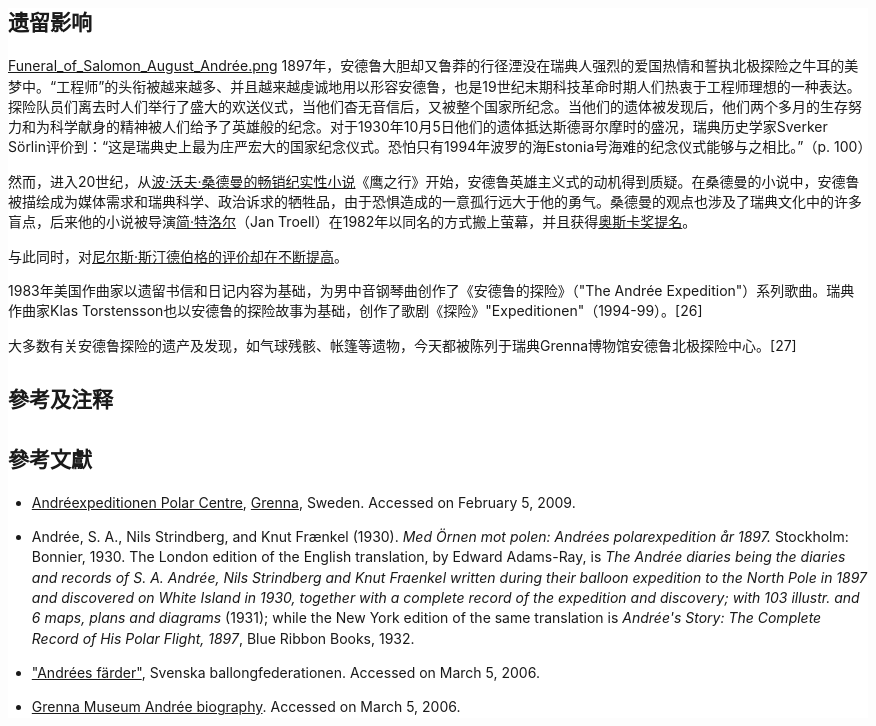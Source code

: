 ## 遗留影响

[Funeral_of_Salomon_August_Andrée.png](https://zh.wikipedia.org/wiki/File:Funeral_of_Salomon_August_Andrée.png "fig:Funeral_of_Salomon_August_Andrée.png")
1897年，安德鲁大胆却又鲁莽的行径湮没在瑞典人强烈的爱国热情和誓执北极探险之牛耳的美梦中。“工程师”的头衔被越来越多、并且越来越虔诚地用以形容安德鲁，也是19世纪末期科技革命时期人们热衷于工程师理想的一种表达。探险队员们离去时人们举行了盛大的欢送仪式，当他们杳无音信后，又被整个国家所纪念。当他们的遗体被发现后，他们两个多月的生存努力和为科学献身的精神被人们给予了英雄般的纪念。对于1930年10月5日他们的遗体抵达斯德哥尔摩时的盛况，瑞典历史学家Sverker
Sörlin评价到：“这是瑞典史上最为庄严宏大的国家纪念仪式。恐怕只有1994年波罗的海Estonia号海难的纪念仪式能够与之相比。”（p.
100）

然而，进入20世纪，从[波·沃夫·桑德曼的畅销纪实性小说](https://zh.wikipedia.org/wiki/波·沃夫·桑德曼 "wikilink")《鹰之行》开始，安德鲁英雄主义式的动机得到质疑。在桑德曼的小说中，安德鲁被描绘成为媒体需求和瑞典科学、政治诉求的牺牲品，由于恐惧造成的一意孤行远大于他的勇气。桑德曼的观点也涉及了瑞典文化中的许多盲点，后来他的小说被导演[简·特洛尔](../Page/扬·特洛尔.md "wikilink")（Jan
Troell）在1982年以同名的方式搬上萤幕，并且获得[奥斯卡奖提名](https://zh.wikipedia.org/wiki/奥斯卡奖 "wikilink")。

与此同时，对[尼尔斯·斯汀德伯格的评价却在不断提高](https://zh.wikipedia.org/wiki/尼尔斯·斯汀德伯格 "wikilink")。

1983年美国作曲家以遗留书信和日记内容为基础，为男中音钢琴曲创作了《安德鲁的探险》（"The Andrée
Expedition"）系列歌曲。瑞典作曲家Klas
Torstensson也以安德鲁的探险故事为基础，创作了歌剧《探险》"Expeditionen"（1994-99）。\[26\]

大多数有关安德鲁探险的遗产及发现，如气球残骸、帐篷等遗物，今天都被陈列于瑞典Grenna博物馆安德鲁北极探险中心。\[27\]

## 參考及注释

## 參考文獻

  - [Andréexpeditionen Polar
    Centre](https://web.archive.org/web/20070711183309/http://www.grennamuseum.se/grennamuseum/andreexpeditionen/),
    [Grenna](https://zh.wikipedia.org/wiki/Grenna "wikilink"), Sweden.
    Accessed on February 5, 2009.

  - Andrée, S. A., Nils Strindberg, and Knut Frænkel (1930). *Med Örnen
    mot polen: Andrées polarexpedition år 1897.* Stockholm: Bonnier,
    1930. The London edition of the English translation, by Edward
    Adams-Ray, is *The Andrée diaries being the diaries and records of
    S. A. Andrée, Nils Strindberg and Knut Fraenkel written during their
    balloon expedition to the North Pole in 1897 and discovered on White
    Island in 1930, together with a complete record of the expedition
    and discovery; with 103 illustr. and 6 maps, plans and diagrams*
    (1931); while the New York edition of the same translation is
    *Andrée's Story: The Complete Record of His Polar Flight, 1897*,
    Blue Ribbon Books, 1932.

  - ["Andrées
    färder"](https://web.archive.org/web/20070706233749/http://www.ballong.org/ballongfakta/Minnesmarken/andree.php),
    Svenska ballongfederationen. Accessed on March 5, 2006.

  - [Grenna Museum Andrée
    biography](https://web.archive.org/web/20070301183456/http://www.grennamuseum.se/andreexpeditionen/).
    Accessed on March 5, 2006.
